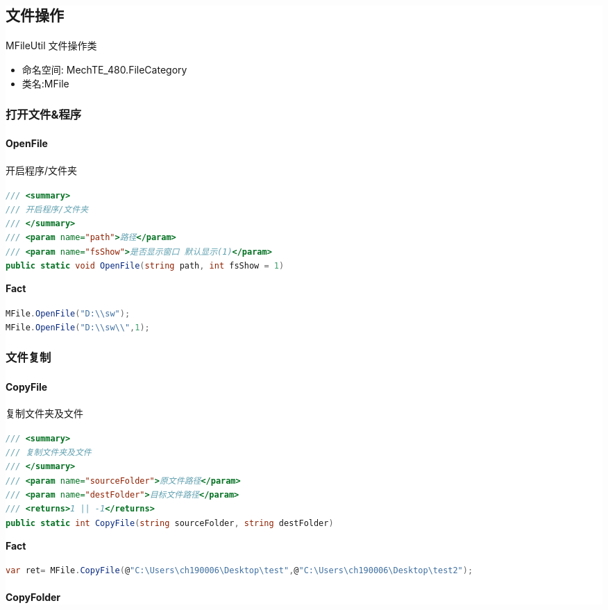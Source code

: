 

## 文件操作

MFileUtil 文件操作类

- 命名空间: MechTE_480.FileCategory
- 类名:MFile

### 打开文件&程序

#### OpenFile

开启程序/文件夹

```csharp
/// <summary>
/// 开启程序/文件夹
/// </summary>
/// <param name="path">路径</param>
/// <param name="fsShow">是否显示窗口 默认显示(1)</param>
public static void OpenFile(string path, int fsShow = 1)
```

**Fact**

```csharp
MFile.OpenFile("D:\\sw");
MFile.OpenFile("D:\\sw\\",1);
```



### 文件复制

#### CopyFile

复制文件夹及文件

```csharp
/// <summary>
/// 复制文件夹及文件
/// </summary>
/// <param name="sourceFolder">原文件路径</param>
/// <param name="destFolder">目标文件路径</param>
/// <returns>1 || -1</returns>
public static int CopyFile(string sourceFolder, string destFolder)
```

**Fact**

```csharp
var ret= MFile.CopyFile(@"C:\Users\ch190006\Desktop\test",@"C:\Users\ch190006\Desktop\test2");
```



#### CopyFolder
